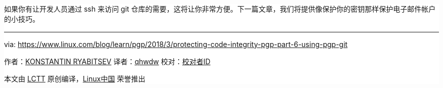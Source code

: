 如果你有让开发人员通过 ssh 来访问 git 仓库的需要，这将让你非常方便。下一篇文章，我们将提供像保护你的密钥那样保护电子邮件帐户的小技巧。

--------------------------------------------------------------------------------

via: https://www.linux.com/blog/learn/pgp/2018/3/protecting-code-integrity-pgp-part-6-using-pgp-git

作者：[KONSTANTIN RYABITSEV][a]
译者：[qhwdw](https://github.com/qhwdw)
校对：[校对者ID](https://github.com/校对者ID)

本文由 [LCTT](https://github.com/LCTT/TranslateProject) 原创编译，[Linux中国](https://linux.cn/) 荣誉推出

[a]:https://www.linux.com/users/mricon
[1]:https://www.linux.com/blog/learn/2018/2/protecting-code-integrity-pgp-part-1-basic-pgp-concepts-and-tools
[2]:https://www.linux.com/blog/learn/pgp/2018/2/protecting-code-integrity-pgp-part-2-generating-and-protecting-your-master-pgp-key
[3]:https://www.linux.com/blog/learn/pgp/2018/2/protecting-code-integrity-pgp-part-3-generating-pgp-subkeys
[4]:https://www.linux.com/blog/learn/pgp/2018/3/protecting-code-integrity-pgp-part-4-moving-your-master-key-offline-storage
[5]:https://www.linux.com/blog/learn/pgp/2018/3/protecting-code-integrity-pgp-part-5-moving-subkeys-hardware-device
[6]:https://github.com/jayphelps/git-blame-someone-else
